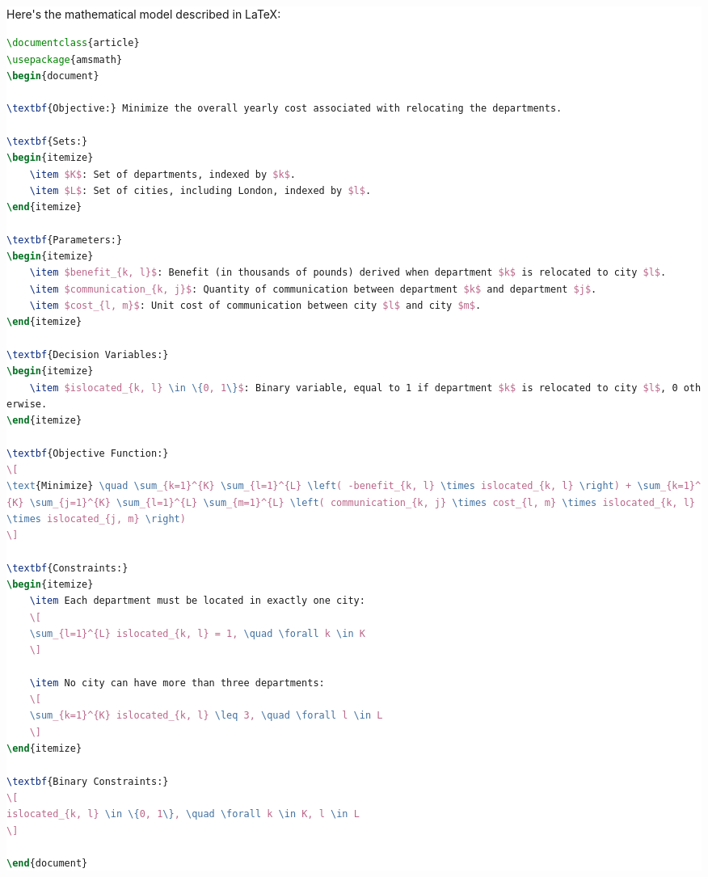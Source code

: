 Here's the mathematical model described in LaTeX:

```latex
\documentclass{article}
\usepackage{amsmath}
\begin{document}

\textbf{Objective:} Minimize the overall yearly cost associated with relocating the departments.

\textbf{Sets:}
\begin{itemize}
    \item $K$: Set of departments, indexed by $k$.
    \item $L$: Set of cities, including London, indexed by $l$.
\end{itemize}

\textbf{Parameters:}
\begin{itemize}
    \item $benefit_{k, l}$: Benefit (in thousands of pounds) derived when department $k$ is relocated to city $l$.
    \item $communication_{k, j}$: Quantity of communication between department $k$ and department $j$.
    \item $cost_{l, m}$: Unit cost of communication between city $l$ and city $m$.
\end{itemize}

\textbf{Decision Variables:}
\begin{itemize}
    \item $islocated_{k, l} \in \{0, 1\}$: Binary variable, equal to 1 if department $k$ is relocated to city $l$, 0 otherwise.
\end{itemize}

\textbf{Objective Function:}
\[
\text{Minimize} \quad \sum_{k=1}^{K} \sum_{l=1}^{L} \left( -benefit_{k, l} \times islocated_{k, l} \right) + \sum_{k=1}^{K} \sum_{j=1}^{K} \sum_{l=1}^{L} \sum_{m=1}^{L} \left( communication_{k, j} \times cost_{l, m} \times islocated_{k, l} \times islocated_{j, m} \right)
\]

\textbf{Constraints:}
\begin{itemize}
    \item Each department must be located in exactly one city:
    \[
    \sum_{l=1}^{L} islocated_{k, l} = 1, \quad \forall k \in K
    \]
    
    \item No city can have more than three departments:
    \[
    \sum_{k=1}^{K} islocated_{k, l} \leq 3, \quad \forall l \in L
    \]
\end{itemize}

\textbf{Binary Constraints:}
\[
islocated_{k, l} \in \{0, 1\}, \quad \forall k \in K, l \in L
\]

\end{document}
```

